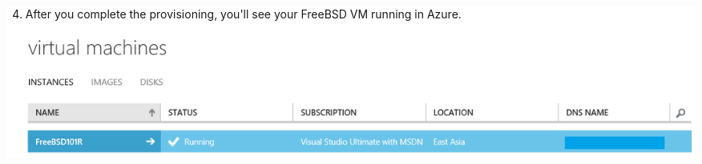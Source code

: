 4. After you complete the provisioning, you'll see your FreeBSD VM running in Azure.

	![FreeBSD image in azure](./media/virtual-machines-linux-classic-freebsd-create-upload-vhd/freebsdimageinazure.png)
